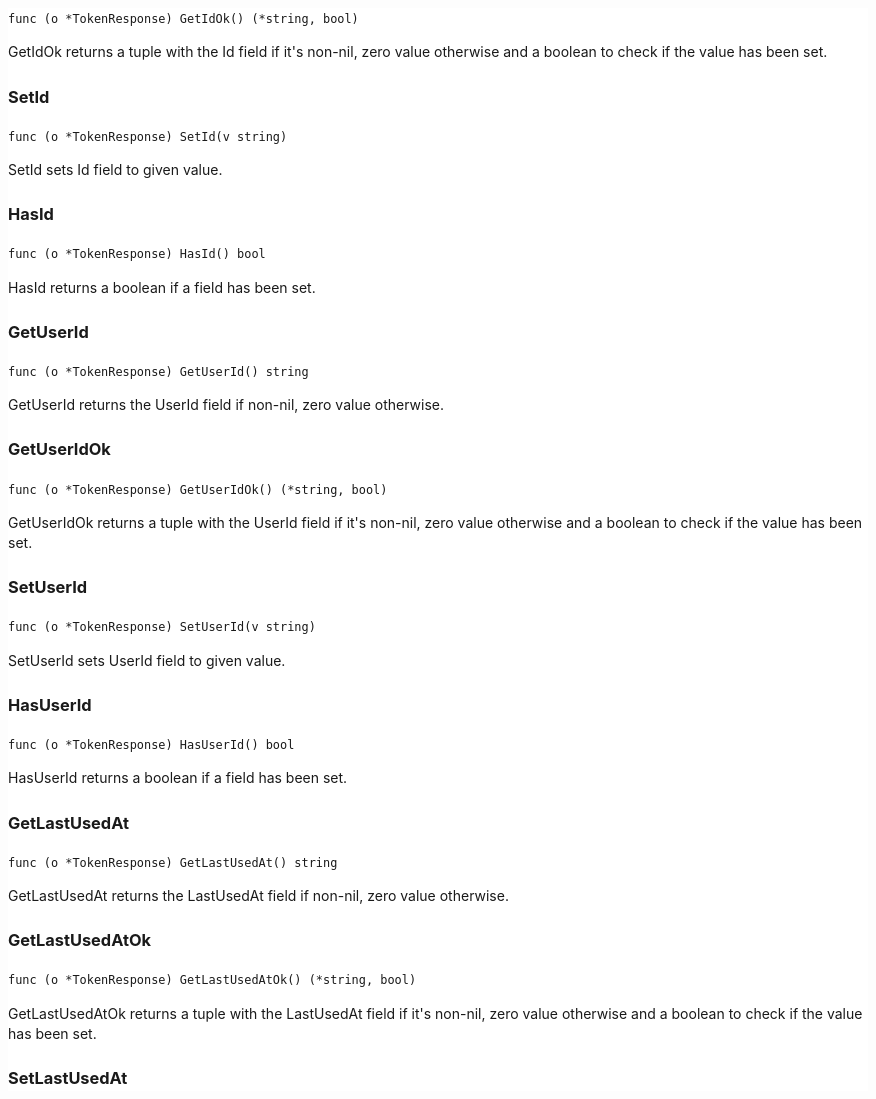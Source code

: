`func (o *TokenResponse) GetIdOk() (*string, bool)`

GetIdOk returns a tuple with the Id field if it's non-nil, zero value otherwise
and a boolean to check if the value has been set.

### SetId

`func (o *TokenResponse) SetId(v string)`

SetId sets Id field to given value.

### HasId

`func (o *TokenResponse) HasId() bool`

HasId returns a boolean if a field has been set.

### GetUserId

`func (o *TokenResponse) GetUserId() string`

GetUserId returns the UserId field if non-nil, zero value otherwise.

### GetUserIdOk

`func (o *TokenResponse) GetUserIdOk() (*string, bool)`

GetUserIdOk returns a tuple with the UserId field if it's non-nil, zero value otherwise
and a boolean to check if the value has been set.

### SetUserId

`func (o *TokenResponse) SetUserId(v string)`

SetUserId sets UserId field to given value.

### HasUserId

`func (o *TokenResponse) HasUserId() bool`

HasUserId returns a boolean if a field has been set.

### GetLastUsedAt

`func (o *TokenResponse) GetLastUsedAt() string`

GetLastUsedAt returns the LastUsedAt field if non-nil, zero value otherwise.

### GetLastUsedAtOk

`func (o *TokenResponse) GetLastUsedAtOk() (*string, bool)`

GetLastUsedAtOk returns a tuple with the LastUsedAt field if it's non-nil, zero value otherwise
and a boolean to check if the value has been set.

### SetLastUsedAt
